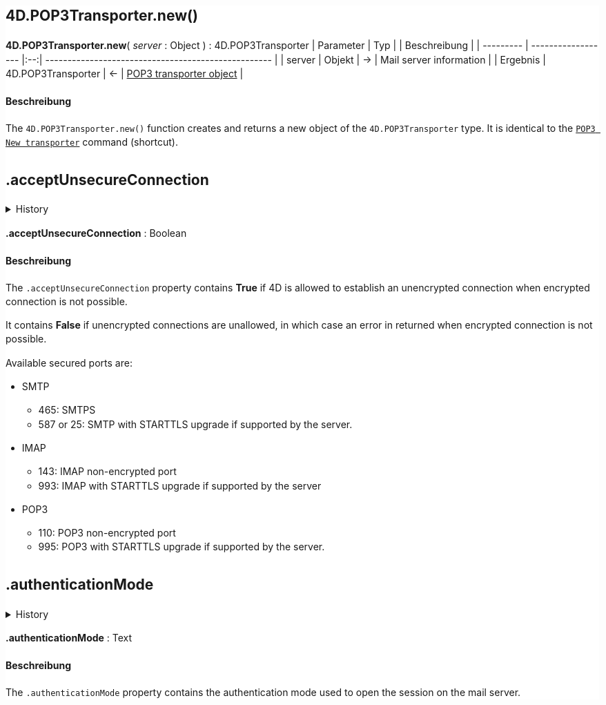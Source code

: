 
## 4D.POP3Transporter.new()


**4D.POP3Transporter.new**( *server* : Object ) : 4D.POP3Transporter
| Parameter | Typ                |    | Beschreibung                                        |
| --------- | ------------------ |:--:| --------------------------------------------------- |
| server    | Objekt             | -> | Mail server information                             |
| Ergebnis  | 4D.POP3Transporter | <- | [POP3 transporter object](#pop3-transporter-object) |

#### Beschreibung

The `4D.POP3Transporter.new()` function creates and returns a new object of the `4D.POP3Transporter` type. It is identical to the [`POP3 New transporter`](#pop3-new-transporter) command (shortcut).

## .acceptUnsecureConnection

<details><summary>History</summary></details>

**.acceptUnsecureConnection** : Boolean

#### Beschreibung

The `.acceptUnsecureConnection` property contains **True** if 4D is allowed to establish an unencrypted connection when encrypted connection is not possible.

It contains **False** if unencrypted connections are unallowed, in which case an error in returned when encrypted connection is not possible.

Available secured ports are:

- SMTP
    - 465: SMTPS
    - 587 or 25: SMTP with STARTTLS upgrade if supported by the server.

- IMAP
    - 143: IMAP non-encrypted port
    - 993: IMAP with STARTTLS upgrade if supported by the server

- POP3
    - 110: POP3 non-encrypted port
    - 995: POP3 with STARTTLS upgrade if supported by the server.





## .authenticationMode

<details><summary>History</summary></details>


**.authenticationMode** : Text

#### Beschreibung

The `.authenticationMode` property contains the authentication mode used to open the session on the mail server.
